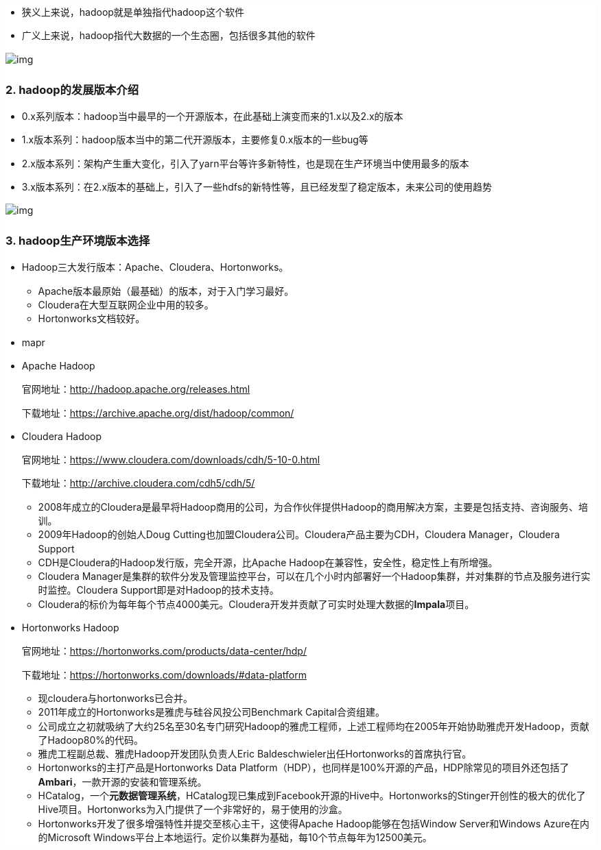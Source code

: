 
- 狭义上来说，hadoop就是单独指代hadoop这个软件

- 广义上来说，hadoop指代大数据的一个生态圈，包括很多其他的软件

![img](assets/clip_image004.gif)

### 2. hadoop的发展版本介绍

- 0.x系列版本：hadoop当中最早的一个开源版本，在此基础上演变而来的1.x以及2.x的版本

- 1.x版本系列：hadoop版本当中的第二代开源版本，主要修复0.x版本的一些bug等

- 2.x版本系列：架构产生重大变化，引入了yarn平台等许多新特性，也是现在生产环境当中使用最多的版本

- 3.x版本系列：在2.x版本的基础上，引入了一些hdfs的新特性等，且已经发型了稳定版本，未来公司的使用趋势

![img](assets/clip_image002.gif)

###  3. hadoop生产环境版本选择

- Hadoop三大发行版本：Apache、Cloudera、Hortonworks。
  - Apache版本最原始（最基础）的版本，对于入门学习最好。
  - Cloudera在大型互联网企业中用的较多。
  - Hortonworks文档较好。
- mapr
  
- Apache Hadoop

  官网地址：http://hadoop.apache.org/releases.html

  下载地址：https://archive.apache.org/dist/hadoop/common/

- Cloudera Hadoop 

  官网地址：https://www.cloudera.com/downloads/cdh/5-10-0.html

  下载地址：http://archive.cloudera.com/cdh5/cdh/5/
  - 2008年成立的Cloudera是最早将Hadoop商用的公司，为合作伙伴提供Hadoop的商用解决方案，主要是包括支持、咨询服务、培训。
  - 2009年Hadoop的创始人Doug Cutting也加盟Cloudera公司。Cloudera产品主要为CDH，Cloudera Manager，Cloudera Support
  - CDH是Cloudera的Hadoop发行版，完全开源，比Apache Hadoop在兼容性，安全性，稳定性上有所增强。
  - Cloudera Manager是集群的软件分发及管理监控平台，可以在几个小时内部署好一个Hadoop集群，并对集群的节点及服务进行实时监控。Cloudera Support即是对Hadoop的技术支持。
  - Cloudera的标价为每年每个节点4000美元。Cloudera开发并贡献了可实时处理大数据的**Impala**项目。

- Hortonworks Hadoop

  官网地址：https://hortonworks.com/products/data-center/hdp/

  下载地址：https://hortonworks.com/downloads/#data-platform
  - 现cloudera与hortonworks已合并。
  - 2011年成立的Hortonworks是雅虎与硅谷风投公司Benchmark Capital合资组建。
  - 公司成立之初就吸纳了大约25名至30名专门研究Hadoop的雅虎工程师，上述工程师均在2005年开始协助雅虎开发Hadoop，贡献了Hadoop80%的代码。
  - 雅虎工程副总裁、雅虎Hadoop开发团队负责人Eric Baldeschwieler出任Hortonworks的首席执行官。
  - Hortonworks的主打产品是Hortonworks Data Platform（HDP），也同样是100%开源的产品，HDP除常见的项目外还包括了**Ambari**，一款开源的安装和管理系统。
  - HCatalog，一个**元数据管理系统**，HCatalog现已集成到Facebook开源的Hive中。Hortonworks的Stinger开创性的极大的优化了Hive项目。Hortonworks为入门提供了一个非常好的，易于使用的沙盒。
  - Hortonworks开发了很多增强特性并提交至核心主干，这使得Apache Hadoop能够在包括Window Server和Windows Azure在内的Microsoft Windows平台上本地运行。定价以集群为基础，每10个节点每年为12500美元。
